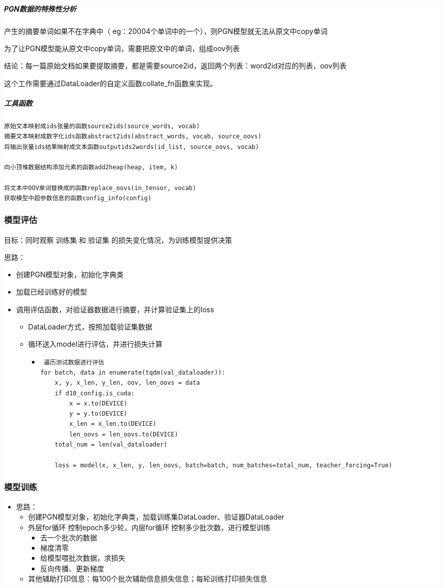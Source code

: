 ##### PGN数据的特殊性分析

产生的摘要单词如果不在字典中（ eg：20004个单词中的一个），则PGN模型就无法从原文中copy单词

为了让PGN模型能从原文中copy单词，需要把原文中的单词，组成oov列表

结论：每一篇原始文档如果要提取摘要，都是需要source2id，返回两个列表：word2id对应的列表，oov列表

这个工作需要通过DataLoader的自定义函数collate_fn函数来实现。

##### 工具函数

    原始文本映射成ids张量的函数source2ids(source_words, vocab)
    摘要文本映射成数字化ids函数abstract2ids(abstract_words, vocab, source_oovs)
    将输出张量ids结果映射成文本函数outputids2words(id_list, source_oovs, vocab)
    
    向小顶堆数据结构添加元素的函数add2heap(heap, item, k)
    
    将文本中OOV单词替换成的函数replace_oovs(in_tensor, vocab)
    获取模型中超参数信息的函数config_info(config)
### 模型评估

目标：同时观察 训练集 和 验证集 的损失变化情况，为训练模型提供决策

思路：

- 创建PGN模型对象，初始化字典类

- 加载已经训练好的模型

- 调用评估函数，对验证器数据进行摘要，并计算验证集上的loss

  - DataLoader方式，按照加载验证集数据

  - 循环送入model进行评估，并进行损失计算

    - ```
       遍历测试数据进行评估
      for batch, data in enumerate(tqdm(val_dataloader)):
          x, y, x_len, y_len, oov, len_oovs = data
          if d10_config.is_cuda:
              x = x.to(DEVICE)
              y = y.to(DEVICE)
              x_len = x_len.to(DEVICE)
              len_oovs = len_oovs.to(DEVICE)
          total_num = len(val_dataloader)
      
          loss = model(x, x_len, y, len_oovs, batch=batch, num_batches=total_num, teacher_forcing=True)
      ```



### 模型训练

-   思路：
    -   创建PGN模型对象，初始化字典类，加载训练集DataLoader、验证器DataLoader
    -   外层for循环 控制epoch多少轮，内层for循环 控制多少批次数，进行模型训练
        -   去一个批次的数据
        -   梯度清零
        -   给模型喂批次数据，求损失
        -   反向传播、更新梯度
    -   其他辅助打印信息：每100个批次辅助信息损失信息；每轮训练打印损失信息

